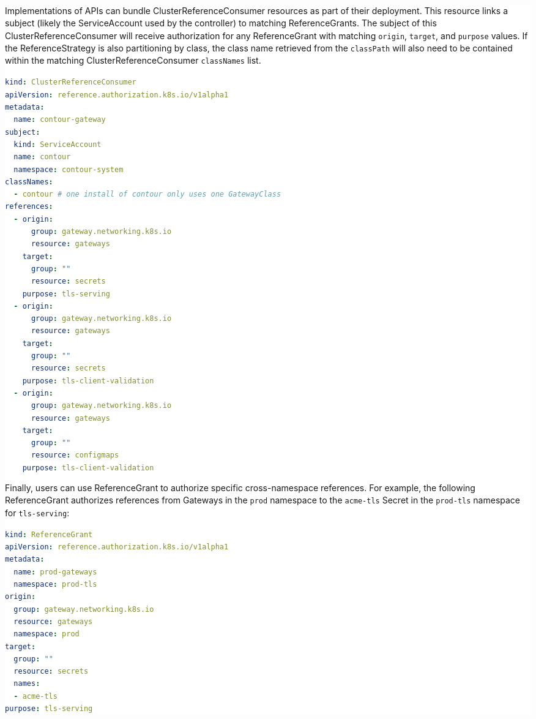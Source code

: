 Implementations of APIs can bundle ClusterReferenceConsumer resources as part of
their deployment. This resource links a subject (likely the ServiceAccount
used by the controller) to matching ReferenceGrants. The subject of
this ClusterReferenceConsumer will receive authorization for any
ReferenceGrant with matching `origin`, `target`, and `purpose` values.
If the ReferenceStrategy is also partitioning by class, the class name
retrieved from the `classPath` will also need to be contained within the matching 
ClusterReferenceConsumer `classNames` list.

```yaml
kind: ClusterReferenceConsumer
apiVersion: reference.authorization.k8s.io/v1alpha1
metadata:
  name: contour-gateway
subject:
  kind: ServiceAccount
  name: contour
  namespace: contour-system
classNames:
  - contour # one install of contour only uses one GatewayClass
references:
  - origin:
      group: gateway.networking.k8s.io
      resource: gateways
    target:
      group: ""
      resource: secrets
    purpose: tls-serving
  - origin:
      group: gateway.networking.k8s.io
      resource: gateways
    target:
      group: ""
      resource: secrets
    purpose: tls-client-validation
  - origin:
      group: gateway.networking.k8s.io
      resource: gateways
    target:
      group: ""
      resource: configmaps
    purpose: tls-client-validation
```

Finally, users can use ReferenceGrant to authorize specific cross-namespace
references. For example, the following ReferenceGrant authorizes references from
Gateways in the `prod` namespace to the `acme-tls` Secret in the `prod-tls`
namespace for `tls-serving`:

```yaml
kind: ReferenceGrant
apiVersion: reference.authorization.k8s.io/v1alpha1
metadata:
  name: prod-gateways
  namespace: prod-tls
origin:
  group: gateway.networking.k8s.io
  resource: gateways
  namespace: prod
target:
  group: ""
  resource: secrets
  names:
  - acme-tls
purpose: tls-serving
```